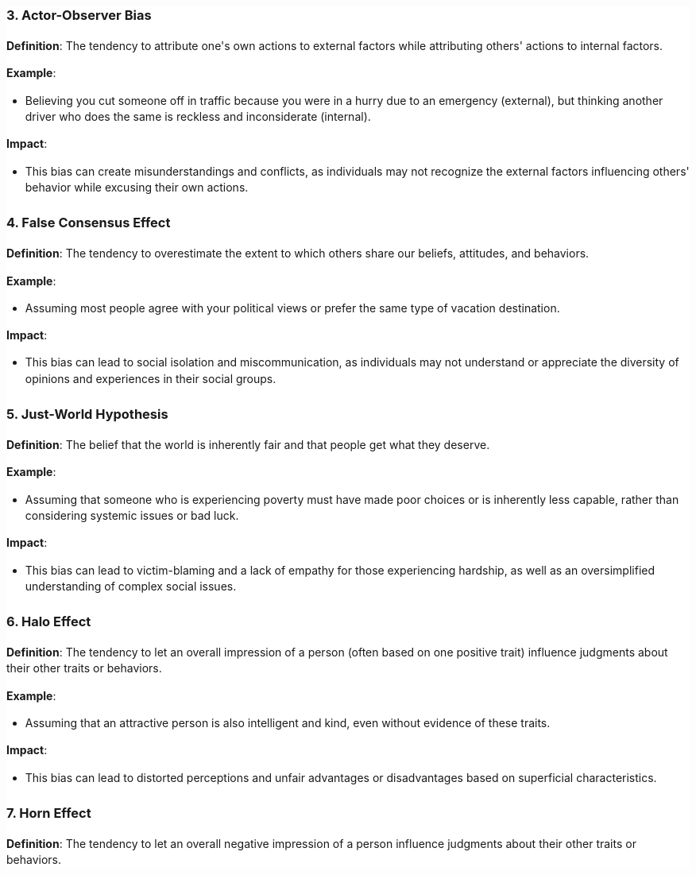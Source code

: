 ### 3. Actor-Observer Bias

**Definition**: The tendency to attribute one's own actions to external factors while attributing others' actions to internal factors.

**Example**:
- Believing you cut someone off in traffic because you were in a hurry due to an emergency (external), but thinking another driver who does the same is reckless and inconsiderate (internal).

**Impact**:
- This bias can create misunderstandings and conflicts, as individuals may not recognize the external factors influencing others' behavior while excusing their own actions.

### 4. False Consensus Effect

**Definition**: The tendency to overestimate the extent to which others share our beliefs, attitudes, and behaviors.

**Example**:
- Assuming most people agree with your political views or prefer the same type of vacation destination.

**Impact**:
- This bias can lead to social isolation and miscommunication, as individuals may not understand or appreciate the diversity of opinions and experiences in their social groups.

### 5. Just-World Hypothesis

**Definition**: The belief that the world is inherently fair and that people get what they deserve.

**Example**:
- Assuming that someone who is experiencing poverty must have made poor choices or is inherently less capable, rather than considering systemic issues or bad luck.

**Impact**:
- This bias can lead to victim-blaming and a lack of empathy for those experiencing hardship, as well as an oversimplified understanding of complex social issues.

### 6. Halo Effect

**Definition**: The tendency to let an overall impression of a person (often based on one positive trait) influence judgments about their other traits or behaviors.

**Example**:
- Assuming that an attractive person is also intelligent and kind, even without evidence of these traits.

**Impact**:
- This bias can lead to distorted perceptions and unfair advantages or disadvantages based on superficial characteristics.

### 7. Horn Effect

**Definition**: The tendency to let an overall negative impression of a person influence judgments about their other traits or behaviors.
